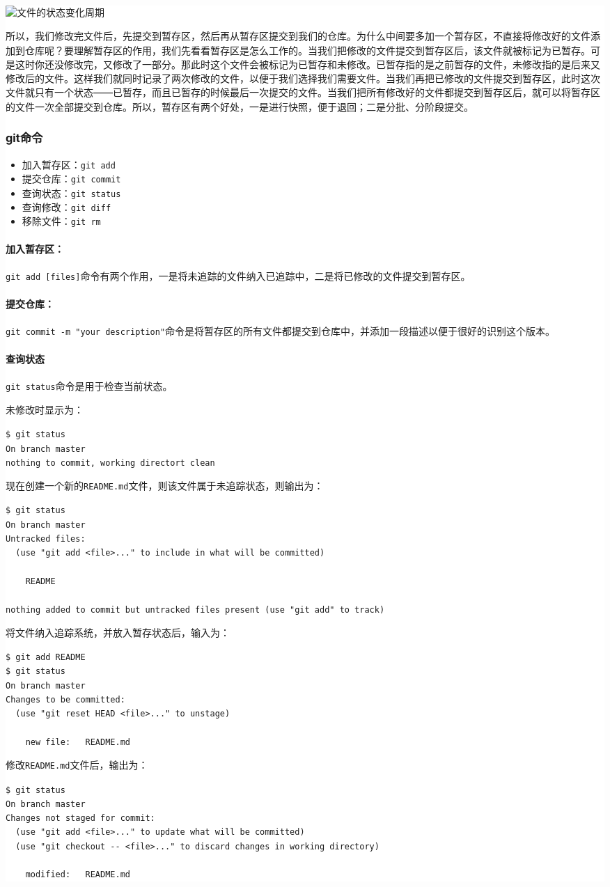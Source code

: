 ![文件的状态变化周期](https://git-scm.com/book/en/v2/images/lifecycle.png)

所以，我们修改完文件后，先提交到暂存区，然后再从暂存区提交到我们的仓库。为什么中间要多加一个暂存区，不直接将修改好的文件添加到仓库呢？要理解暂存区的作用，我们先看看暂存区是怎么工作的。当我们把修改的文件提交到暂存区后，该文件就被标记为已暂存。可是这时你还没修改完，又修改了一部分。那此时这个文件会被标记为已暂存和未修改。已暂存指的是之前暂存的文件，未修改指的是后来又修改后的文件。这样我们就同时记录了两次修改的文件，以便于我们选择我们需要文件。当我们再把已修改的文件提交到暂存区，此时这次文件就只有一个状态——已暂存，而且已暂存的时候最后一次提交的文件。当我们把所有修改好的文件都提交到暂存区后，就可以将暂存区的文件一次全部提交到仓库。所以，暂存区有两个好处，一是进行快照，便于退回；二是分批、分阶段提交。

### git命令
- 加入暂存区：`git add`
- 提交仓库：`git commit`
- 查询状态：`git status`
- 查询修改：`git diff`
- 移除文件：`git rm`

#### 加入暂存区：
`git add [files]`命令有两个作用，一是将未追踪的文件纳入已追踪中，二是将已修改的文件提交到暂存区。

#### 提交仓库：
`git commit -m "your description"`命令是将暂存区的所有文件都提交到仓库中，并添加一段描述以便于很好的识别这个版本。


#### 查询状态
`git status`命令是用于检查当前状态。

未修改时显示为：
```
$ git status
On branch master
nothing to commit, working directort clean
```
现在创建一个新的`README.md`文件，则该文件属于未追踪状态，则输出为：
```
$ git status
On branch master
Untracked files:
  (use "git add <file>..." to include in what will be committed)

    README

nothing added to commit but untracked files present (use "git add" to track)
```
将文件纳入追踪系统，并放入暂存状态后，输入为：
```
$ git add README
$ git status
On branch master
Changes to be committed:
  (use "git reset HEAD <file>..." to unstage)

    new file:   README.md
```
修改`README.md`文件后，输出为：
```
$ git status
On branch master
Changes not staged for commit:
  (use "git add <file>..." to update what will be committed)
  (use "git checkout -- <file>..." to discard changes in working directory)

    modified:   README.md
```
